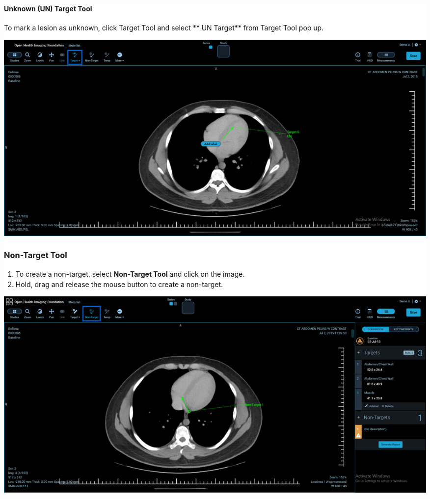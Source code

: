 #### Unknown (UN) Target Tool
To mark a lesion as unknown, click Target Tool and select ** UN Target** from Target Tool pop up.

![UN Target Tool](../../../assets/img/LesionTracker/LT_Target_UN.png)

### Non-Target Tool

1. To create a non-target, select **Non-Target Tool** and click on the image.
2. Hold, drag and release the mouse button to create a non-target.

  ![Non-Target Tool](../../../assets/img/LesionTracker/LT_NonTarget_Tool.png)
